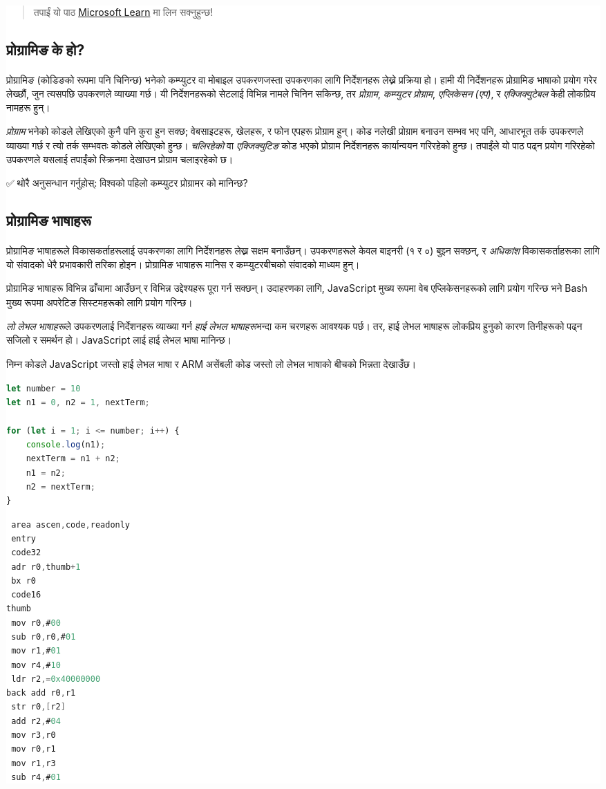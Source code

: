 > तपाईं यो पाठ [Microsoft Learn](https://docs.microsoft.com/learn/modules/web-development-101/introduction-programming/?WT.mc_id=academic-77807-sagibbon) मा लिन सक्नुहुन्छ!

## प्रोग्रामिङ के हो?

प्रोग्रामिङ (कोडिङको रूपमा पनि चिनिन्छ) भनेको कम्प्युटर वा मोबाइल उपकरणजस्ता उपकरणका लागि निर्देशनहरू लेख्ने प्रक्रिया हो। हामी यी निर्देशनहरू प्रोग्रामिङ भाषाको प्रयोग गरेर लेख्छौं, जुन त्यसपछि उपकरणले व्याख्या गर्छ। यी निर्देशनहरूको सेटलाई विभिन्न नामले चिनिन सकिन्छ, तर *प्रोग्राम*, *कम्प्युटर प्रोग्राम*, *एप्लिकेसन (एप)*, र *एक्जिक्युटेबल* केही लोकप्रिय नामहरू हुन्।

*प्रोग्राम* भनेको कोडले लेखिएको कुनै पनि कुरा हुन सक्छ; वेबसाइटहरू, खेलहरू, र फोन एपहरू प्रोग्राम हुन्। कोड नलेखी प्रोग्राम बनाउन सम्भव भए पनि, आधारभूत तर्क उपकरणले व्याख्या गर्छ र त्यो तर्क सम्भवतः कोडले लेखिएको हुन्छ। *चलिरहेको* वा *एक्जिक्युटिङ* कोड भएको प्रोग्राम निर्देशनहरू कार्यान्वयन गरिरहेको हुन्छ। तपाईंले यो पाठ पढ्न प्रयोग गरिरहेको उपकरणले यसलाई तपाईंको स्क्रिनमा देखाउन प्रोग्राम चलाइरहेको छ।

✅ थोरै अनुसन्धान गर्नुहोस्: विश्वको पहिलो कम्प्युटर प्रोग्रामर को मानिन्छ?

## प्रोग्रामिङ भाषाहरू

प्रोग्रामिङ भाषाहरूले विकासकर्ताहरूलाई उपकरणका लागि निर्देशनहरू लेख्न सक्षम बनाउँछन्। उपकरणहरूले केवल बाइनरी (१ र ०) बुझ्न सक्छन्, र *अधिकांश* विकासकर्ताहरूका लागि यो संवादको धेरै प्रभावकारी तरिका होइन। प्रोग्रामिङ भाषाहरू मानिस र कम्प्युटरबीचको संवादको माध्यम हुन्।

प्रोग्रामिङ भाषाहरू विभिन्न ढाँचामा आउँछन् र विभिन्न उद्देश्यहरू पूरा गर्न सक्छन्। उदाहरणका लागि, JavaScript मुख्य रूपमा वेब एप्लिकेसनहरूको लागि प्रयोग गरिन्छ भने Bash मुख्य रूपमा अपरेटिङ सिस्टमहरूको लागि प्रयोग गरिन्छ।

*लो लेभल भाषाहरू*ले उपकरणलाई निर्देशनहरू व्याख्या गर्न *हाई लेभल भाषाहरू*भन्दा कम चरणहरू आवश्यक पर्छ। तर, हाई लेभल भाषाहरू लोकप्रिय हुनुको कारण तिनीहरूको पढ्न सजिलो र समर्थन हो। JavaScript लाई हाई लेभल भाषा मानिन्छ।

निम्न कोडले JavaScript जस्तो हाई लेभल भाषा र ARM असेंबली कोड जस्तो लो लेभल भाषाको बीचको भिन्नता देखाउँछ।

```javascript
let number = 10
let n1 = 0, n2 = 1, nextTerm;

for (let i = 1; i <= number; i++) {
    console.log(n1);
    nextTerm = n1 + n2;
    n1 = n2;
    n2 = nextTerm;
}
```

```c
 area ascen,code,readonly
 entry
 code32
 adr r0,thumb+1
 bx r0
 code16
thumb
 mov r0,#00
 sub r0,r0,#01
 mov r1,#01
 mov r4,#10
 ldr r2,=0x40000000
back add r0,r1
 str r0,[r2]
 add r2,#04
 mov r3,r0
 mov r0,r1
 mov r1,r3
 sub r4,#01
```